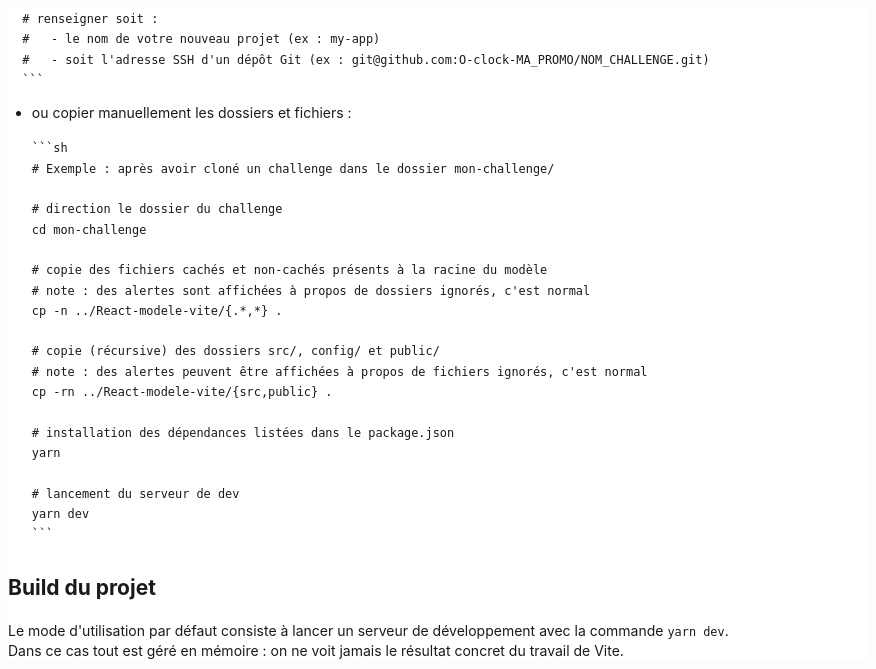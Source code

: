       # renseigner soit :
      #   - le nom de votre nouveau projet (ex : my-app)
      #   - soit l'adresse SSH d'un dépôt Git (ex : git@github.com:O-clock-MA_PROMO/NOM_CHALLENGE.git)
      ```

- ou copier manuellement les dossiers et fichiers :

      ```sh
      # Exemple : après avoir cloné un challenge dans le dossier mon-challenge/

      # direction le dossier du challenge
      cd mon-challenge

      # copie des fichiers cachés et non-cachés présents à la racine du modèle
      # note : des alertes sont affichées à propos de dossiers ignorés, c'est normal
      cp -n ../React-modele-vite/{.*,*} .

      # copie (récursive) des dossiers src/, config/ et public/
      # note : des alertes peuvent être affichées à propos de fichiers ignorés, c'est normal
      cp -rn ../React-modele-vite/{src,public} .

      # installation des dépendances listées dans le package.json
      yarn

      # lancement du serveur de dev
      yarn dev
      ```

## Build du projet

Le mode d'utilisation par défaut consiste à lancer un serveur de développement
avec la commande `yarn dev`.  
Dans ce cas tout est géré en mémoire :
on ne voit jamais le résultat concret du travail de Vite.
